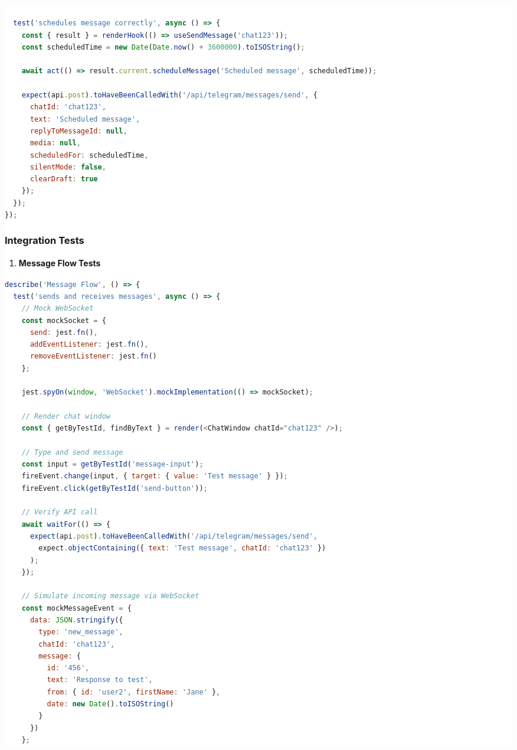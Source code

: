 ```javascript
  
  test('schedules message correctly', async () => {
    const { result } = renderHook(() => useSendMessage('chat123'));
    const scheduledTime = new Date(Date.now() + 3600000).toISOString();
    
    await act(() => result.current.scheduleMessage('Scheduled message', scheduledTime));
    
    expect(api.post).toHaveBeenCalledWith('/api/telegram/messages/send', {
      chatId: 'chat123',
      text: 'Scheduled message',
      replyToMessageId: null,
      media: null,
      scheduledFor: scheduledTime,
      silentMode: false,
      clearDraft: true
    });
  });
});
```

### Integration Tests

1. **Message Flow Tests**
```javascript
describe('Message Flow', () => {
  test('sends and receives messages', async () => {
    // Mock WebSocket
    const mockSocket = {
      send: jest.fn(),
      addEventListener: jest.fn(),
      removeEventListener: jest.fn()
    };
    
    jest.spyOn(window, 'WebSocket').mockImplementation(() => mockSocket);
    
    // Render chat window
    const { getByTestId, findByText } = render(<ChatWindow chatId="chat123" />);
    
    // Type and send message
    const input = getByTestId('message-input');
    fireEvent.change(input, { target: { value: 'Test message' } });
    fireEvent.click(getByTestId('send-button'));
    
    // Verify API call
    await waitFor(() => {
      expect(api.post).toHaveBeenCalledWith('/api/telegram/messages/send', 
        expect.objectContaining({ text: 'Test message', chatId: 'chat123' })
      );
    });
    
    // Simulate incoming message via WebSocket
    const mockMessageEvent = {
      data: JSON.stringify({
        type: 'new_message',
        chatId: 'chat123',
        message: {
          id: '456',
          text: 'Response to test',
          from: { id: 'user2', firstName: 'Jane' },
          date: new Date().toISOString()
        }
      })
    };
```